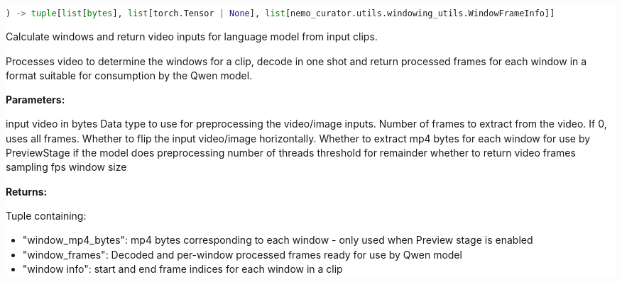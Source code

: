 ```python
) -> tuple[list[bytes], list[torch.Tensor | None], list[nemo_curator.utils.windowing_utils.WindowFrameInfo]]
```

Calculate windows and return video inputs for language model from input clips.

Processes video to determine the windows for a clip, decode in one shot and return processed frames
for each window in a format suitable for consumption by the Qwen model.

**Parameters:**

<ParamField path="mp4_bytes" type="bytes">
  input video in bytes
</ParamField>

<ParamField path="preprocess_dtype" type="str" default="'uint8'">
  Data type to use for preprocessing the video/image inputs.
</ParamField>

<ParamField path="num_frames_to_use" type="int" default="0">
  Number of frames to extract from the video. If 0, uses all frames.
</ParamField>

<ParamField path="flip_input" type="bool" default="False">
  Whether to flip the input video/image horizontally.
</ParamField>

<ParamField path="return_bytes" type="bool" default="False">
  Whether to extract mp4 bytes for each window for use by PreviewStage
</ParamField>

<ParamField path="model_does_preprocess" type="bool" default="False">
  if the model does preprocessing
</ParamField>

<ParamField path="num_threads" type="int" default="1">
  number of threads
</ParamField>

<ParamField path="remainder_threshold" type="int" default="128">
  threshold for remainder
</ParamField>

<ParamField path="return_video_frames" type="bool" default="True">
  whether to return video frames
</ParamField>

<ParamField path="sampling_fps" type="float" default="2.0">
  sampling fps
</ParamField>

<ParamField path="window_size" type="int" default="256">
  window size
</ParamField>

**Returns:**

Tuple containing:
- "window_mp4_bytes": mp4 bytes corresponding to each window - only used when Preview stage is enabled
- "window_frames": Decoded and per-window processed frames ready for use by Qwen model
- "window info": start and end frame indices for each window in a clip
